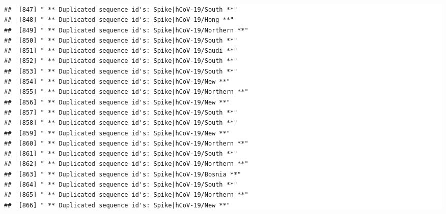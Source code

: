     ##  [847] " ** Duplicated sequence id's: Spike|hCoV-19/South **"                                                                         
    ##  [848] " ** Duplicated sequence id's: Spike|hCoV-19/Hong **"                                                                          
    ##  [849] " ** Duplicated sequence id's: Spike|hCoV-19/Northern **"                                                                      
    ##  [850] " ** Duplicated sequence id's: Spike|hCoV-19/South **"                                                                         
    ##  [851] " ** Duplicated sequence id's: Spike|hCoV-19/Saudi **"                                                                         
    ##  [852] " ** Duplicated sequence id's: Spike|hCoV-19/South **"                                                                         
    ##  [853] " ** Duplicated sequence id's: Spike|hCoV-19/South **"                                                                         
    ##  [854] " ** Duplicated sequence id's: Spike|hCoV-19/New **"                                                                           
    ##  [855] " ** Duplicated sequence id's: Spike|hCoV-19/Northern **"                                                                      
    ##  [856] " ** Duplicated sequence id's: Spike|hCoV-19/New **"                                                                           
    ##  [857] " ** Duplicated sequence id's: Spike|hCoV-19/South **"                                                                         
    ##  [858] " ** Duplicated sequence id's: Spike|hCoV-19/South **"                                                                         
    ##  [859] " ** Duplicated sequence id's: Spike|hCoV-19/New **"                                                                           
    ##  [860] " ** Duplicated sequence id's: Spike|hCoV-19/Northern **"                                                                      
    ##  [861] " ** Duplicated sequence id's: Spike|hCoV-19/South **"                                                                         
    ##  [862] " ** Duplicated sequence id's: Spike|hCoV-19/Northern **"                                                                      
    ##  [863] " ** Duplicated sequence id's: Spike|hCoV-19/Bosnia **"                                                                        
    ##  [864] " ** Duplicated sequence id's: Spike|hCoV-19/South **"                                                                         
    ##  [865] " ** Duplicated sequence id's: Spike|hCoV-19/Northern **"                                                                      
    ##  [866] " ** Duplicated sequence id's: Spike|hCoV-19/New **"                                                                           